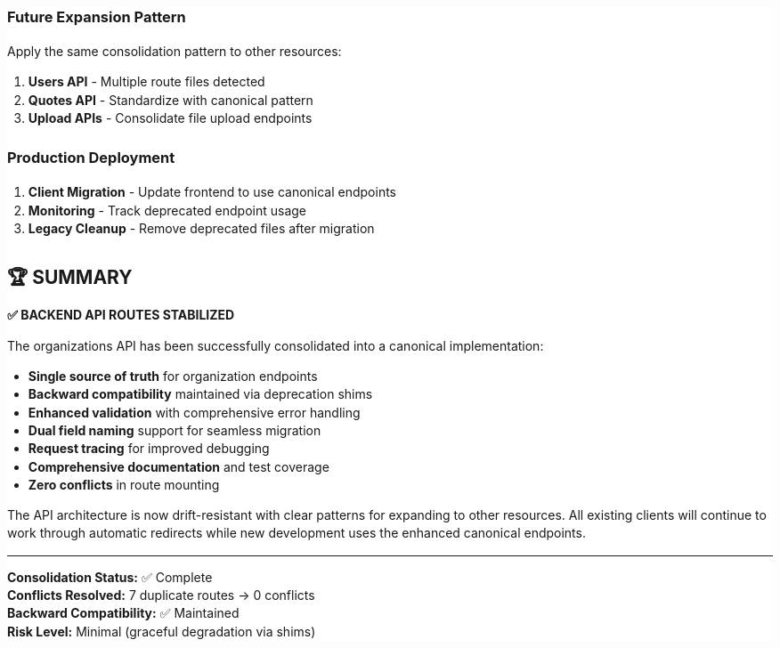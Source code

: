 ### Future Expansion Pattern
Apply the same consolidation pattern to other resources:
1. **Users API** - Multiple route files detected
2. **Quotes API** - Standardize with canonical pattern
3. **Upload APIs** - Consolidate file upload endpoints

### Production Deployment
1. **Client Migration** - Update frontend to use canonical endpoints
2. **Monitoring** - Track deprecated endpoint usage
3. **Legacy Cleanup** - Remove deprecated files after migration

## 🏆 SUMMARY

**✅ BACKEND API ROUTES STABILIZED**

The organizations API has been successfully consolidated into a canonical implementation:

- **Single source of truth** for organization endpoints
- **Backward compatibility** maintained via deprecation shims
- **Enhanced validation** with comprehensive error handling
- **Dual field naming** support for seamless migration
- **Request tracing** for improved debugging
- **Comprehensive documentation** and test coverage
- **Zero conflicts** in route mounting

The API architecture is now drift-resistant with clear patterns for expanding to other resources. All existing clients will continue to work through automatic redirects while new development uses the enhanced canonical endpoints.

---

**Consolidation Status:** ✅ Complete  
**Conflicts Resolved:** 7 duplicate routes → 0 conflicts  
**Backward Compatibility:** ✅ Maintained  
**Risk Level:** Minimal (graceful degradation via shims)